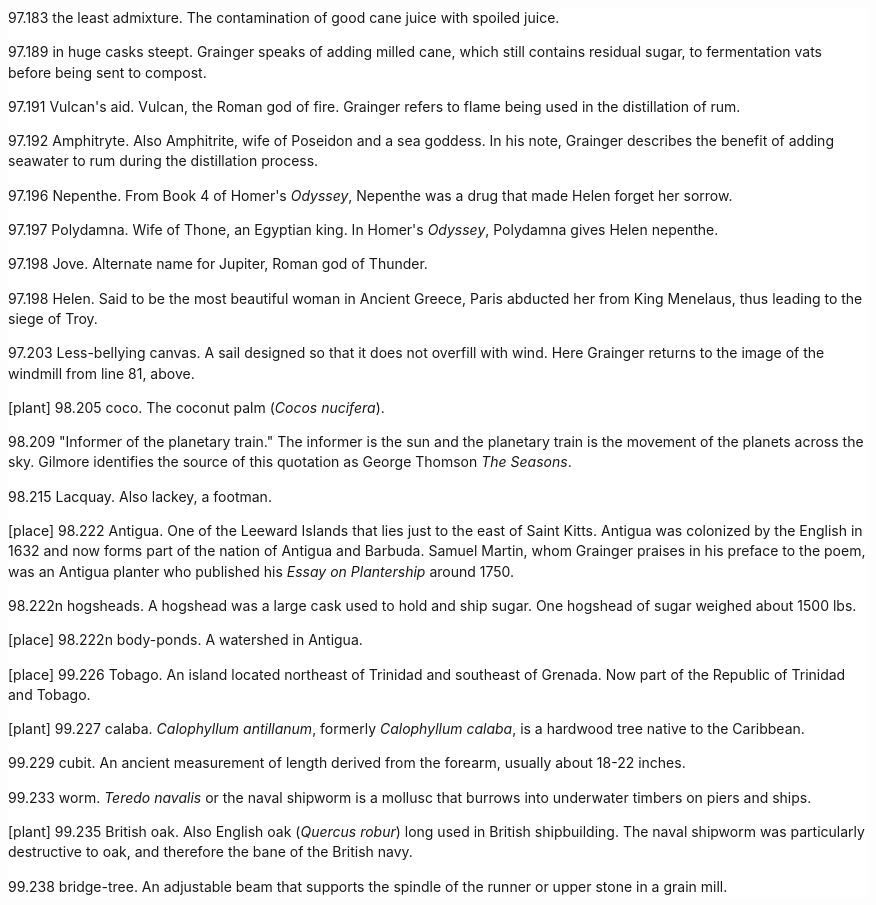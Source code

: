 97.183 the least admixture. The contamination of good cane juice with spoiled juice.

97.189 in huge casks steept. Grainger speaks of adding milled cane, which still contains residual sugar, to fermentation vats before being sent to compost.

97.191 Vulcan's aid. Vulcan, the Roman god of fire. Grainger refers to flame being used in the distillation of rum.

97.192 Amphitryte. Also Amphitrite, wife of Poseidon and a sea goddess. In his note, Grainger describes the benefit of adding seawater to rum during the distillation process.

97.196 Nepenthe. From Book 4 of Homer's *Odyssey*, Nepenthe was a drug that made Helen forget her sorrow.

97.197 Polydamna. Wife of Thone, an Egyptian king. In Homer's *Odyssey*, Polydamna gives Helen nepenthe.  

97.198 Jove. Alternate name for Jupiter, Roman god of Thunder.

97.198 Helen. Said to be the most beautiful woman in Ancient Greece, Paris abducted her from King Menelaus, thus leading to the siege of Troy.

97.203 Less-bellying canvas. A sail designed so that it does not overfill with wind. Here Grainger returns to the image of the windmill from line 81, above.

[plant] 98.205 coco. The coconut palm (*Cocos nucifera*).  

98.209 "Informer of the planetary train." The informer is the sun and the planetary train is the movement of the planets across the sky. Gilmore identifies the source of this quotation as George Thomson *The Seasons*.

98.215 Lacquay. Also lackey, a footman.  

[place] 98.222 Antigua. One of the Leeward Islands that lies just to the east of Saint Kitts. Antigua was colonized by the English in 1632 and now forms part of the nation of Antigua and Barbuda. Samuel Martin, whom Grainger praises in his preface to the poem, was an Antigua planter who published his *Essay on Plantership* around 1750.

98.222n hogsheads. A hogshead was a large cask used to hold and ship sugar. One hogshead of sugar weighed about 1500 lbs.

[place] 98.222n body-ponds. A watershed in Antigua.  

[place] 99.226 Tobago. An island located northeast of Trinidad and southeast of Grenada. Now part of the Republic of Trinidad and Tobago.  

[plant] 99.227 calaba. *Calophyllum antillanum*, formerly *Calophyllum calaba*, is a hardwood tree native to the Caribbean.   

99.229 cubit. An ancient measurement of length derived from the forearm, usually about 18-22 inches.  

99.233 worm. *Teredo navalis* or the naval shipworm is a mollusc that burrows into underwater timbers on piers and ships.  

[plant] 99.235 British oak. Also English oak (*Quercus robur*) long used in British shipbuilding. The naval shipworm was particularly destructive to oak, and therefore the bane of the British navy.

99.238 bridge-tree. An adjustable beam that supports the spindle of the runner or upper stone in a grain mill.  
